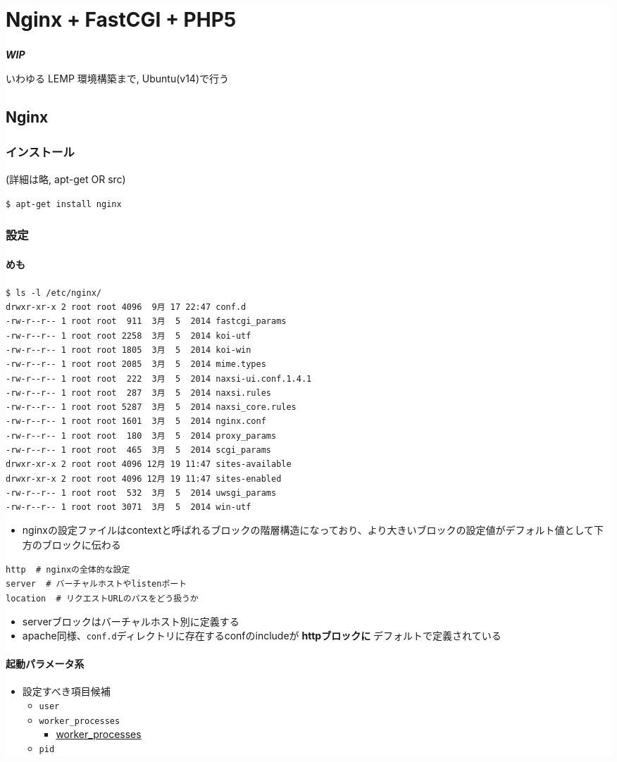Nginx + FastCGI + PHP5
======================

___WIP___

いわゆる LEMP 環境構築まで, Ubuntu(v14)で行う


## Nginx

### インストール
(詳細は略, apt-get OR src)

```
$ apt-get install nginx
```

### 設定

#### めも

```
$ ls -l /etc/nginx/
drwxr-xr-x 2 root root 4096  9月 17 22:47 conf.d
-rw-r--r-- 1 root root  911  3月  5  2014 fastcgi_params
-rw-r--r-- 1 root root 2258  3月  5  2014 koi-utf
-rw-r--r-- 1 root root 1805  3月  5  2014 koi-win
-rw-r--r-- 1 root root 2085  3月  5  2014 mime.types
-rw-r--r-- 1 root root  222  3月  5  2014 naxsi-ui.conf.1.4.1
-rw-r--r-- 1 root root  287  3月  5  2014 naxsi.rules
-rw-r--r-- 1 root root 5287  3月  5  2014 naxsi_core.rules
-rw-r--r-- 1 root root 1601  3月  5  2014 nginx.conf
-rw-r--r-- 1 root root  180  3月  5  2014 proxy_params
-rw-r--r-- 1 root root  465  3月  5  2014 scgi_params
drwxr-xr-x 2 root root 4096 12月 19 11:47 sites-available
drwxr-xr-x 2 root root 4096 12月 19 11:47 sites-enabled
-rw-r--r-- 1 root root  532  3月  5  2014 uwsgi_params
-rw-r--r-- 1 root root 3071  3月  5  2014 win-utf
```

* nginxの設定ファイルはcontextと呼ばれるブロックの階層構造になっており、より大きいブロックの設定値がデフォルト値として下方のブロックに伝わる

```
http  # nginxの全体的な設定
server  # バーチャルホストやlistenポート
location  # リクエストURLのパスをどう扱うか
```

* serverブロックはバーチャルホスト別に定義する
* apache同様、`conf.d`ディレクトリに存在するconfのincludeが __httpブロックに__ デフォルトで定義されている


#### 起動パラメータ系
* 設定すべき項目候補
    * `user`
    * `worker_processes`
        * [worker_processes](http://wiki.nginx.org/CoreModule#worker_processes)
    * `pid`
